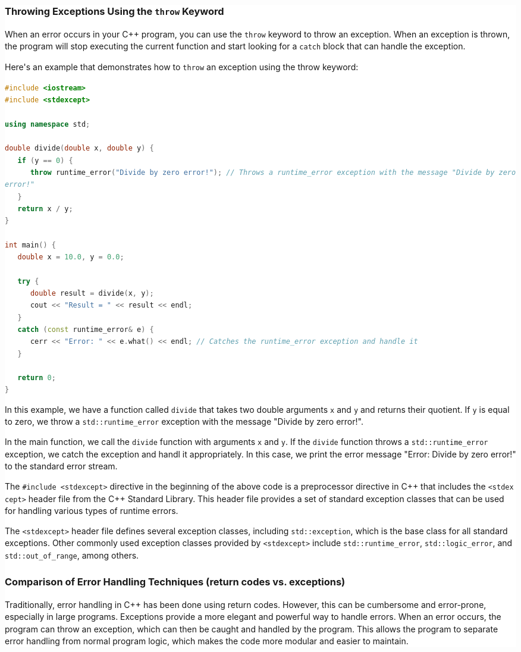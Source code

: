 ### Throwing Exceptions Using the `throw` Keyword
When an error occurs in your C++ program, you can use the `throw` keyword to throw an exception. When an exception is thrown, the program will stop executing the current function and start looking for a `catch` block that can handle the exception.

Here's an example that demonstrates how to `throw` an exception using the throw keyword:
```cpp
#include <iostream>
#include <stdexcept>

using namespace std;

double divide(double x, double y) {
   if (y == 0) {
      throw runtime_error("Divide by zero error!"); // Throws a runtime_error exception with the message "Divide by zero error!"
   }
   return x / y;
}

int main() {
   double x = 10.0, y = 0.0;

   try {
      double result = divide(x, y);
      cout << "Result = " << result << endl;
   }
   catch (const runtime_error& e) {
      cerr << "Error: " << e.what() << endl; // Catches the runtime_error exception and handle it
   }

   return 0;
}
```
In this example, we have a function called `divide` that takes two double arguments `x` and `y` and returns their quotient. If `y` is equal to zero, we throw a `std::runtime_error` exception with the message "Divide by zero error!".

In the main function, we call the `divide` function with arguments `x` and `y`. If the `divide` function throws a `std::runtime_error` exception, we catch the exception and handl it appropriately. In this case, we print the error message "Error: Divide by zero error!" to the standard error stream.

The `#include <stdexcept>` directive in the beginning of the above code is a preprocessor directive in C++ that includes the `<stdexcept>` header file from the C++ Standard Library. This header file provides a set of standard exception classes that can be used for handling various types of runtime errors.

The `<stdexcept>` header file defines several exception classes, including `std::exception`, which is the base class for all standard exceptions. Other commonly used exception classes provided by `<stdexcept>` include `std::runtime_error`, `std::logic_error`, and `std::out_of_range`, among others.

### Comparison of Error Handling Techniques (return codes vs. exceptions)
Traditionally, error handling in C++ has been done using return codes. However, this can be cumbersome and error-prone, especially in large programs. Exceptions provide a more elegant and powerful way to handle errors. When an error occurs, the program can throw an exception, which can then be caught and handled by the program. This allows the program to separate error handling from normal program logic, which makes the code more modular and easier to maintain.
